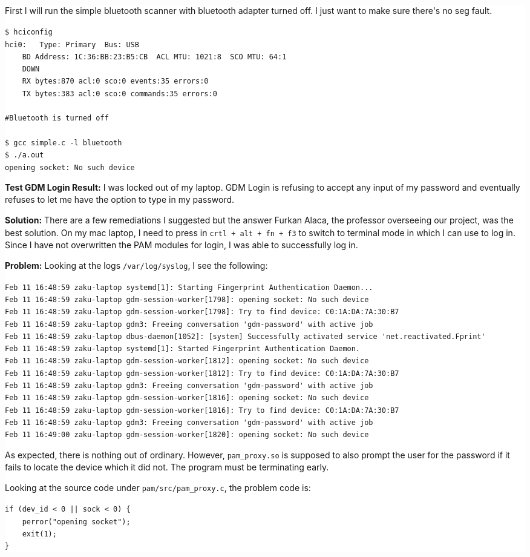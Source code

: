First I will run the simple bluetooth scanner with bluetooth adapter turned off. I just want to make sure there's no seg fault.
```
$ hciconfig
hci0:	Type: Primary  Bus: USB
	BD Address: 1C:36:BB:23:B5:CB  ACL MTU: 1021:8  SCO MTU: 64:1
	DOWN 
	RX bytes:870 acl:0 sco:0 events:35 errors:0
	TX bytes:383 acl:0 sco:0 commands:35 errors:0

#Bluetooth is turned off

$ gcc simple.c -l bluetooth
$ ./a.out 
opening socket: No such device
```

**Test GDM Login Result:** I was locked out of my laptop. GDM Login is refusing to accept any input of my password and eventually refuses to let me have the option to type in my password.

**Solution:** There are a few remediations I suggested but the answer Furkan Alaca, the professor overseeing our project, was the best solution. On my mac laptop, I need to press in `crtl + alt + fn + f3` to switch to terminal mode in which I can use to log in. Since I have not overwritten the PAM modules for login, I was able to successfully log in.

**Problem:**
Looking at the logs `/var/log/syslog`, I see the following:
```
Feb 11 16:48:59 zaku-laptop systemd[1]: Starting Fingerprint Authentication Daemon...
Feb 11 16:48:59 zaku-laptop gdm-session-worker[1798]: opening socket: No such device
Feb 11 16:48:59 zaku-laptop gdm-session-worker[1798]: Try to find device: C0:1A:DA:7A:30:B7
Feb 11 16:48:59 zaku-laptop gdm3: Freeing conversation 'gdm-password' with active job
Feb 11 16:48:59 zaku-laptop dbus-daemon[1052]: [system] Successfully activated service 'net.reactivated.Fprint'
Feb 11 16:48:59 zaku-laptop systemd[1]: Started Fingerprint Authentication Daemon.
Feb 11 16:48:59 zaku-laptop gdm-session-worker[1812]: opening socket: No such device
Feb 11 16:48:59 zaku-laptop gdm-session-worker[1812]: Try to find device: C0:1A:DA:7A:30:B7
Feb 11 16:48:59 zaku-laptop gdm3: Freeing conversation 'gdm-password' with active job
Feb 11 16:48:59 zaku-laptop gdm-session-worker[1816]: opening socket: No such device
Feb 11 16:48:59 zaku-laptop gdm-session-worker[1816]: Try to find device: C0:1A:DA:7A:30:B7
Feb 11 16:48:59 zaku-laptop gdm3: Freeing conversation 'gdm-password' with active job
Feb 11 16:49:00 zaku-laptop gdm-session-worker[1820]: opening socket: No such device
```

As expected, there is nothing out of ordinary. However, `pam_proxy.so` is supposed to also prompt the user for the password if it fails to locate the device which it did not. The program must be terminating early.

Looking at the source code under `pam/src/pam_proxy.c`, the problem code is:
```
if (dev_id < 0 || sock < 0) {
    perror("opening socket");
    exit(1);
}

```
